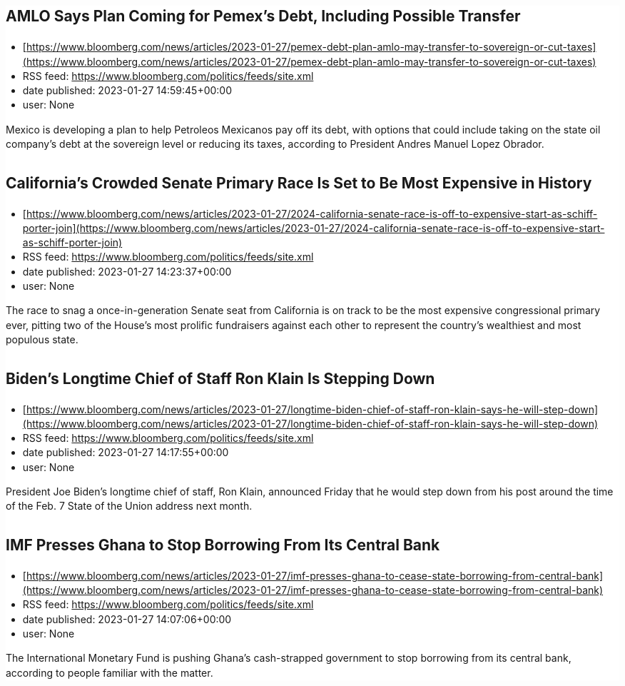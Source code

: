 ## AMLO Says Plan Coming for Pemex’s Debt, Including Possible Transfer
 - [https://www.bloomberg.com/news/articles/2023-01-27/pemex-debt-plan-amlo-may-transfer-to-sovereign-or-cut-taxes](https://www.bloomberg.com/news/articles/2023-01-27/pemex-debt-plan-amlo-may-transfer-to-sovereign-or-cut-taxes)
 - RSS feed: https://www.bloomberg.com/politics/feeds/site.xml
 - date published: 2023-01-27 14:59:45+00:00
 - user: None

Mexico is developing a plan to help Petroleos Mexicanos pay off its debt, with options that could include taking on the state oil company’s debt at the sovereign level or reducing its taxes, according to President Andres Manuel Lopez Obrador.

## California’s Crowded Senate Primary Race Is Set to Be Most Expensive in History
 - [https://www.bloomberg.com/news/articles/2023-01-27/2024-california-senate-race-is-off-to-expensive-start-as-schiff-porter-join](https://www.bloomberg.com/news/articles/2023-01-27/2024-california-senate-race-is-off-to-expensive-start-as-schiff-porter-join)
 - RSS feed: https://www.bloomberg.com/politics/feeds/site.xml
 - date published: 2023-01-27 14:23:37+00:00
 - user: None

The race to snag a once-in-generation Senate seat from California is on track to be the most expensive congressional primary ever, pitting two of the House’s most prolific fundraisers against each other to represent the country’s wealthiest and most populous state.

## Biden’s Longtime Chief of Staff Ron Klain Is Stepping Down
 - [https://www.bloomberg.com/news/articles/2023-01-27/longtime-biden-chief-of-staff-ron-klain-says-he-will-step-down](https://www.bloomberg.com/news/articles/2023-01-27/longtime-biden-chief-of-staff-ron-klain-says-he-will-step-down)
 - RSS feed: https://www.bloomberg.com/politics/feeds/site.xml
 - date published: 2023-01-27 14:17:55+00:00
 - user: None

President Joe Biden’s longtime chief of staff, Ron Klain, announced Friday that he would step down from his post around the time of the Feb. 7 State of the Union address next month.

## IMF Presses Ghana to Stop Borrowing From Its Central Bank
 - [https://www.bloomberg.com/news/articles/2023-01-27/imf-presses-ghana-to-cease-state-borrowing-from-central-bank](https://www.bloomberg.com/news/articles/2023-01-27/imf-presses-ghana-to-cease-state-borrowing-from-central-bank)
 - RSS feed: https://www.bloomberg.com/politics/feeds/site.xml
 - date published: 2023-01-27 14:07:06+00:00
 - user: None

The International Monetary Fund is pushing Ghana’s cash-strapped government to stop borrowing from its central bank, according to people familiar with the matter.
